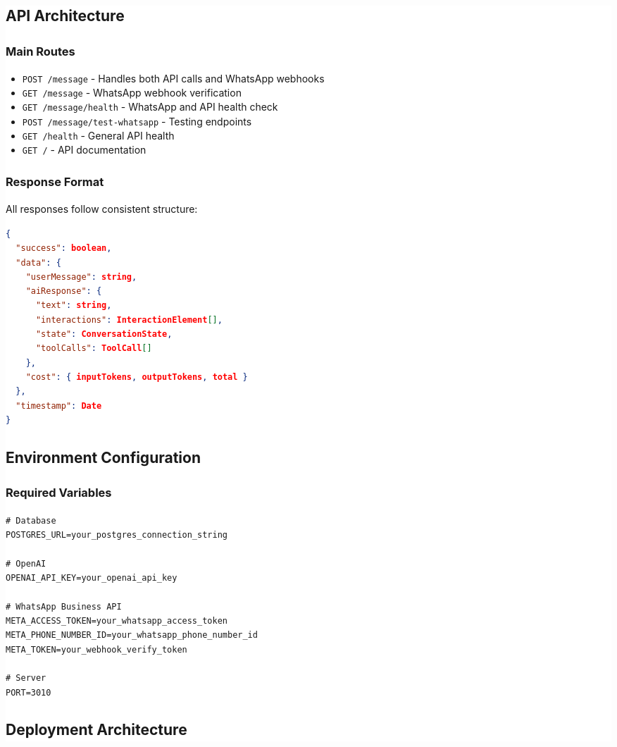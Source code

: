 ## API Architecture

### Main Routes
- `POST /message` - Handles both API calls and WhatsApp webhooks
- `GET /message` - WhatsApp webhook verification
- `GET /message/health` - WhatsApp and API health check
- `POST /message/test-whatsapp` - Testing endpoints
- `GET /health` - General API health
- `GET /` - API documentation

### Response Format
All responses follow consistent structure:
```json
{
  "success": boolean,
  "data": {
    "userMessage": string,
    "aiResponse": {
      "text": string,
      "interactions": InteractionElement[],
      "state": ConversationState,
      "toolCalls": ToolCall[]
    },
    "cost": { inputTokens, outputTokens, total }
  },
  "timestamp": Date
}
```

## Environment Configuration

### Required Variables
```env
# Database
POSTGRES_URL=your_postgres_connection_string

# OpenAI
OPENAI_API_KEY=your_openai_api_key

# WhatsApp Business API
META_ACCESS_TOKEN=your_whatsapp_access_token
META_PHONE_NUMBER_ID=your_whatsapp_phone_number_id  
META_TOKEN=your_webhook_verify_token

# Server
PORT=3010
```

## Deployment Architecture
